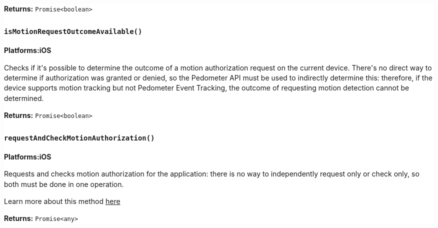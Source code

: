 
<div class="return-value" markdown="1">
  <i class="icon ion-arrow-return-left"></i>
  <b>Returns:</b> <code>Promise&lt;boolean&gt;</code> 
</div><h3><a class="anchor" name="isMotionRequestOutcomeAvailable" href="#isMotionRequestOutcomeAvailable"></a><code>isMotionRequestOutcomeAvailable()</code></h3>



<p>
  <strong>Platforms:</strong><strong class="tag">iOS</strong>&nbsp;</p>


Checks if it's possible to determine the outcome of a motion authorization request on the current device.
There's no direct way to determine if authorization was granted or denied, so the Pedometer API must be used to indirectly determine this:
therefore, if the device supports motion tracking but not Pedometer Event Tracking, the outcome of requesting motion detection cannot be determined.



<div class="return-value" markdown="1">
  <i class="icon ion-arrow-return-left"></i>
  <b>Returns:</b> <code>Promise&lt;boolean&gt;</code> 
</div><h3><a class="anchor" name="requestAndCheckMotionAuthorization" href="#requestAndCheckMotionAuthorization"></a><code>requestAndCheckMotionAuthorization()</code></h3>



<p>
  <strong>Platforms:</strong><strong class="tag">iOS</strong>&nbsp;</p>


Requests and checks motion authorization for the application: there is no way to independently request only or check only, so both must be done in one operation.

Learn more about this method [here](https://github.com/dpa99c/cordova-diagnostic-plugin#requestandcheckmotionauthorization)



<div class="return-value" markdown="1">
  <i class="icon ion-arrow-return-left"></i>
  <b>Returns:</b> <code>Promise&lt;any&gt;</code> 
</div>





